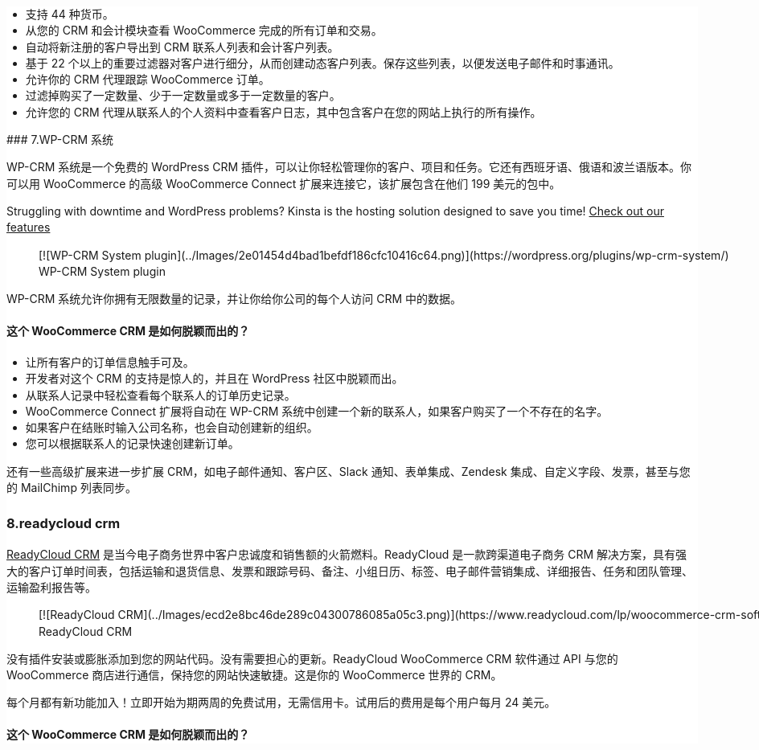*   支持 44 种货币。
*   从您的 CRM 和会计模块查看 WooCommerce 完成的所有订单和交易。
*   自动将新注册的客户导出到 CRM 联系人列表和会计客户列表。
*   基于 22 个以上的重要过滤器对客户进行细分，从而创建动态客户列表。保存这些列表，以便发送电子邮件和时事通讯。
*   允许你的 CRM 代理跟踪 WooCommerce 订单。
*   过滤掉购买了一定数量、少于一定数量或多于一定数量的客户。
*   允许您的 CRM 代理从联系人的个人资料中查看客户日志，其中包含客户在您的网站上执行的所有操作。

 <kinsta-advanced-cta language="en_US" type-int-post="14123" type-int-position="2">### 7.WP-CRM 系统

WP-CRM 系统是一个免费的 WordPress CRM 插件，可以让你轻松管理你的客户、项目和任务。它还有西班牙语、俄语和波兰语版本。你可以用 WooCommerce 的高级 WooCommerce Connect 扩展来连接它，该扩展包含在他们 199 美元的包中。

Struggling with downtime and WordPress problems? Kinsta is the hosting solution designed to save you time! [Check out our features](https://kinsta.com/features/)

<figure id="attachment_27126" aria-describedby="caption-attachment-27126" style="width: 1539px" class="wp-caption aligncenter">[![WP-CRM System plugin](../Images/2e01454d4bad1befdf186cfc10416c64.png)](https://wordpress.org/plugins/wp-crm-system/)

<figcaption id="caption-attachment-27126" class="wp-caption-text">WP-CRM System plugin</figcaption>

</figure>

WP-CRM 系统允许你拥有无限数量的记录，并让你给你公司的每个人访问 CRM 中的数据。

#### 这个 WooCommerce CRM 是如何脱颖而出的？

*   让所有客户的订单信息触手可及。
*   开发者对这个 CRM 的支持是惊人的，并且在 WordPress 社区中脱颖而出。
*   从联系人记录中轻松查看每个联系人的订单历史记录。
*   WooCommerce Connect 扩展将自动在 WP-CRM 系统中创建一个新的联系人，如果客户购买了一个不存在的名字。
*   如果客户在结账时输入公司名称，也会自动创建新的组织。
*   您可以根据联系人的记录快速创建新订单。

还有一些高级扩展来进一步扩展 CRM，如电子邮件通知、客户区、Slack 通知、表单集成、Zendesk 集成、自定义字段、发票，甚至与您的 MailChimp 列表同步。

### 8.readycloud crm

[ReadyCloud CRM](https://www.readycloud.com/lp/woocommerce-crm-software) 是当今电子商务世界中客户忠诚度和销售额的火箭燃料。ReadyCloud 是一款跨渠道电子商务 CRM 解决方案，具有强大的客户订单时间表，包括运输和退货信息、发票和跟踪号码、备注、小组日历、标签、电子邮件营销集成、详细报告、任务和团队管理、运输盈利报告等。

<figure id="attachment_41875" aria-describedby="caption-attachment-41875" style="width: 1539px" class="wp-caption aligncenter">[![ReadyCloud CRM](../Images/ecd2e8bc46de289c04300786085a05c3.png)](https://www.readycloud.com/lp/woocommerce-crm-software)

<figcaption id="caption-attachment-41875" class="wp-caption-text">ReadyCloud CRM</figcaption>

</figure>

没有插件安装或膨胀添加到您的网站代码。没有需要担心的更新。ReadyCloud WooCommerce CRM 软件通过 API 与您的 WooCommerce 商店进行通信，保持您的网站快速敏捷。这是你的 WooCommerce 世界的 CRM。

每个月都有新功能加入！立即开始为期两周的免费试用，无需信用卡。试用后的费用是每个用户每月 24 美元。

#### 这个 WooCommerce CRM 是如何脱颖而出的？
